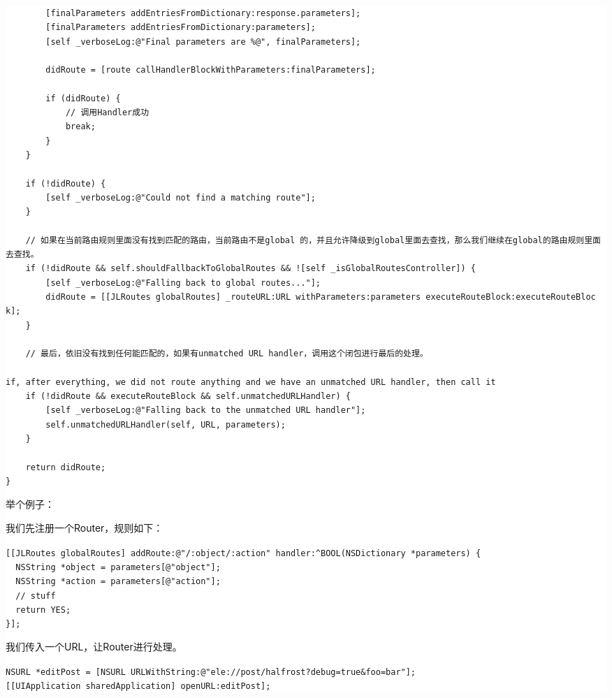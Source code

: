 ```
        [finalParameters addEntriesFromDictionary:response.parameters];
        [finalParameters addEntriesFromDictionary:parameters];
        [self _verboseLog:@"Final parameters are %@", finalParameters];
        
        didRoute = [route callHandlerBlockWithParameters:finalParameters];
        
        if (didRoute) {
            // 调用Handler成功
            break;
        }
    }
    
    if (!didRoute) {
        [self _verboseLog:@"Could not find a matching route"];
    }
    
    // 如果在当前路由规则里面没有找到匹配的路由，当前路由不是global 的，并且允许降级到global里面去查找，那么我们继续在global的路由规则里面去查找。
    if (!didRoute && self.shouldFallbackToGlobalRoutes && ![self _isGlobalRoutesController]) {
        [self _verboseLog:@"Falling back to global routes..."];
        didRoute = [[JLRoutes globalRoutes] _routeURL:URL withParameters:parameters executeRouteBlock:executeRouteBlock];
    }
    
    // 最后，依旧没有找到任何能匹配的，如果有unmatched URL handler，调用这个闭包进行最后的处理。

if, after everything, we did not route anything and we have an unmatched URL handler, then call it
    if (!didRoute && executeRouteBlock && self.unmatchedURLHandler) {
        [self _verboseLog:@"Falling back to the unmatched URL handler"];
        self.unmatchedURLHandler(self, URL, parameters);
    }
    
    return didRoute;
}
```

举个例子：

我们先注册一个Router，规则如下：

```
[[JLRoutes globalRoutes] addRoute:@"/:object/:action" handler:^BOOL(NSDictionary *parameters) {
  NSString *object = parameters[@"object"];
  NSString *action = parameters[@"action"];
  // stuff
  return YES;
}];
```

我们传入一个URL，让Router进行处理。

```
NSURL *editPost = [NSURL URLWithString:@"ele://post/halfrost?debug=true&foo=bar"];
[[UIApplication sharedApplication] openURL:editPost];
```

